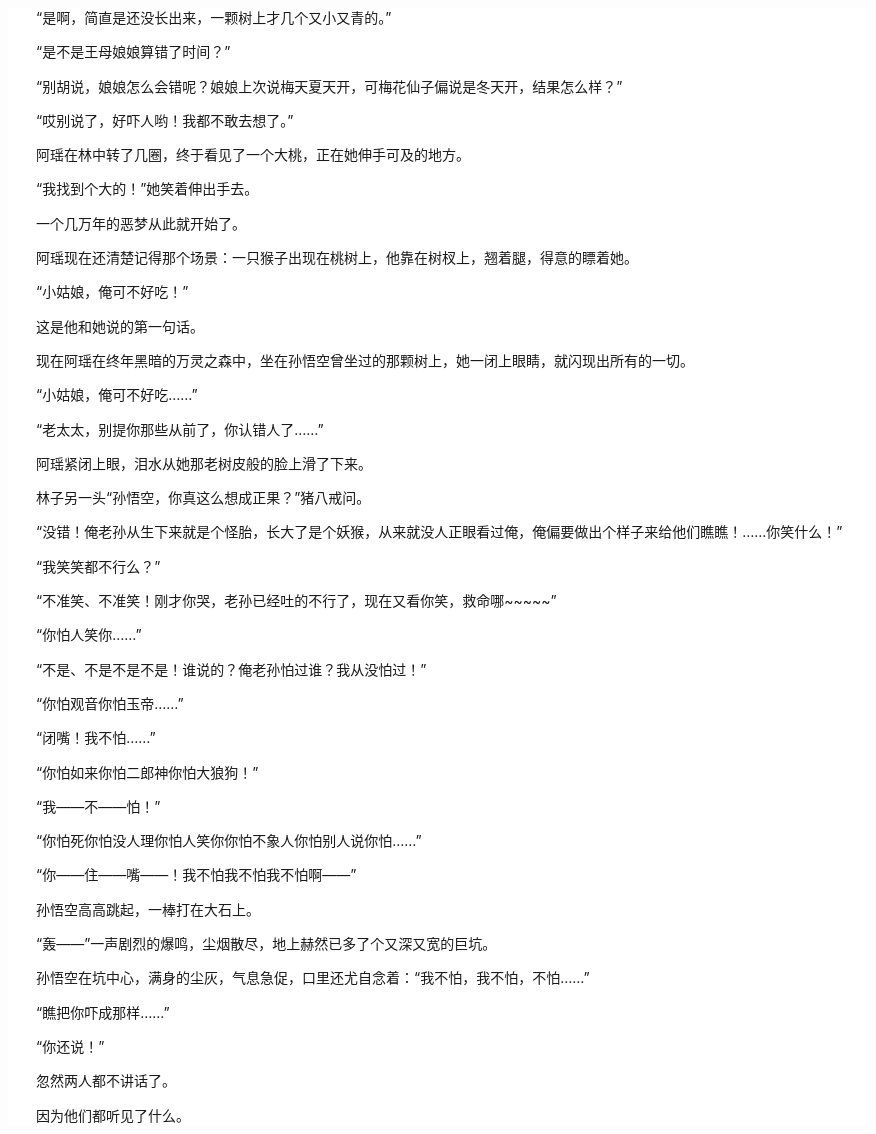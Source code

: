 　　“是啊，简直是还没长出来，一颗树上才几个又小又青的。”

　　“是不是王母娘娘算错了时间？”

　　“别胡说，娘娘怎么会错呢？娘娘上次说梅天夏天开，可梅花仙子偏说是冬天开，结果怎么样？”

　　“哎别说了，好吓人哟！我都不敢去想了。”

　　阿瑶在林中转了几圈，终于看见了一个大桃，正在她伸手可及的地方。

　　“我找到个大的！”她笑着伸出手去。

　　一个几万年的恶梦从此就开始了。

　　阿瑶现在还清楚记得那个场景：一只猴子出现在桃树上，他靠在树杈上，翘着腿，得意的瞟着她。

　　“小姑娘，俺可不好吃！”

　　这是他和她说的第一句话。

　　现在阿瑶在终年黑暗的万灵之森中，坐在孙悟空曾坐过的那颗树上，她一闭上眼睛，就闪现出所有的一切。

　　“小姑娘，俺可不好吃……”

　　“老太太，别提你那些从前了，你认错人了……”

　　阿瑶紧闭上眼，泪水从她那老树皮般的脸上滑了下来。

　　林子另一头“孙悟空，你真这么想成正果？”猪八戒问。

　　“没错！俺老孙从生下来就是个怪胎，长大了是个妖猴，从来就没人正眼看过俺，俺偏要做出个样子来给他们瞧瞧！……你笑什么！”

　　“我笑笑都不行么？”

　　“不准笑、不准笑！刚才你哭，老孙已经吐的不行了，现在又看你笑，救命哪~~~~~”

　　“你怕人笑你……”

　　“不是、不是不是不是！谁说的？俺老孙怕过谁？我从没怕过！”

　　“你怕观音你怕玉帝……”

　　“闭嘴！我不怕……”

　　“你怕如来你怕二郎神你怕大狼狗！”

　　“我——不——怕！”

　　“你怕死你怕没人理你怕人笑你你怕不象人你怕别人说你怕……”

　　“你——住——嘴——！我不怕我不怕我不怕啊——”

　　孙悟空高高跳起，一棒打在大石上。

　　“轰——”一声剧烈的爆鸣，尘烟散尽，地上赫然已多了个又深又宽的巨坑。

　　孙悟空在坑中心，满身的尘灰，气息急促，口里还尤自念着：“我不怕，我不怕，不怕……”

　　“瞧把你吓成那样……”

　　“你还说！”

　　忽然两人都不讲话了。

　　因为他们都听见了什么。
